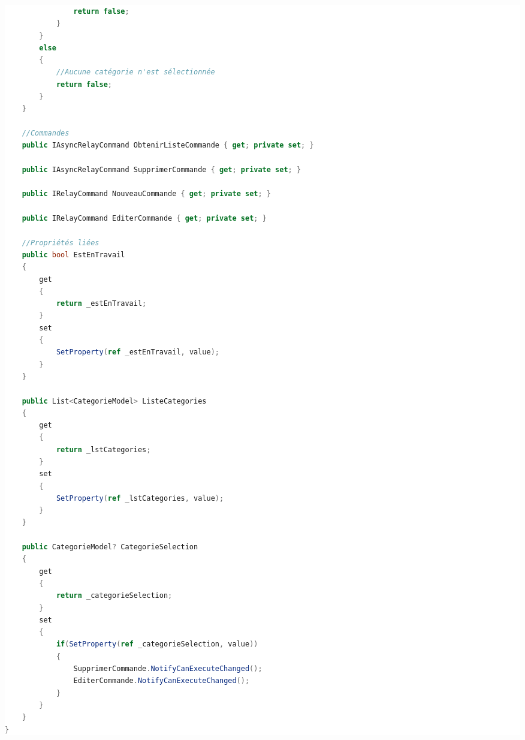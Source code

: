 ```csharp showLineNumbers
                return false;
            }
        }
        else
        {
            //Aucune catégorie n'est sélectionnée
            return false;
        }
    }

    //Commandes
    public IAsyncRelayCommand ObtenirListeCommande { get; private set; }
    
    public IAsyncRelayCommand SupprimerCommande { get; private set; }

    public IRelayCommand NouveauCommande { get; private set; }

    public IRelayCommand EditerCommande { get; private set; }

    //Propriétés liées
    public bool EstEnTravail
    {
        get
        {
            return _estEnTravail;
        }
        set
        {
            SetProperty(ref _estEnTravail, value);
        }
    }

    public List<CategorieModel> ListeCategories
    {
        get
        {
            return _lstCategories;
        }
        set
        {
            SetProperty(ref _lstCategories, value);
        }
    }

    public CategorieModel? CategorieSelection
    {
        get
        {
            return _categorieSelection;
        }
        set
        {
            if(SetProperty(ref _categorieSelection, value))
            {
                SupprimerCommande.NotifyCanExecuteChanged();
                EditerCommande.NotifyCanExecuteChanged();
            }
        }
    }
}
```

